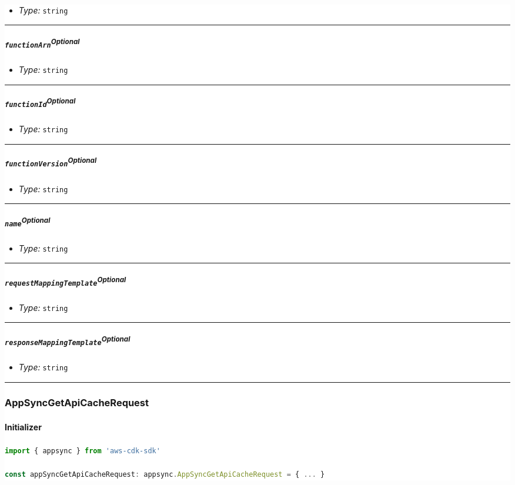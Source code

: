 - *Type:* `string`

---

##### `functionArn`<sup>Optional</sup> <a name="aws-cdk-sdk.appsync.AppSyncFunctionConfiguration.property.functionArn"></a>

- *Type:* `string`

---

##### `functionId`<sup>Optional</sup> <a name="aws-cdk-sdk.appsync.AppSyncFunctionConfiguration.property.functionId"></a>

- *Type:* `string`

---

##### `functionVersion`<sup>Optional</sup> <a name="aws-cdk-sdk.appsync.AppSyncFunctionConfiguration.property.functionVersion"></a>

- *Type:* `string`

---

##### `name`<sup>Optional</sup> <a name="aws-cdk-sdk.appsync.AppSyncFunctionConfiguration.property.name"></a>

- *Type:* `string`

---

##### `requestMappingTemplate`<sup>Optional</sup> <a name="aws-cdk-sdk.appsync.AppSyncFunctionConfiguration.property.requestMappingTemplate"></a>

- *Type:* `string`

---

##### `responseMappingTemplate`<sup>Optional</sup> <a name="aws-cdk-sdk.appsync.AppSyncFunctionConfiguration.property.responseMappingTemplate"></a>

- *Type:* `string`

---

### AppSyncGetApiCacheRequest <a name="aws-cdk-sdk.appsync.AppSyncGetApiCacheRequest"></a>

#### Initializer <a name="[object Object].Initializer"></a>

```typescript
import { appsync } from 'aws-cdk-sdk'

const appSyncGetApiCacheRequest: appsync.AppSyncGetApiCacheRequest = { ... }
```
